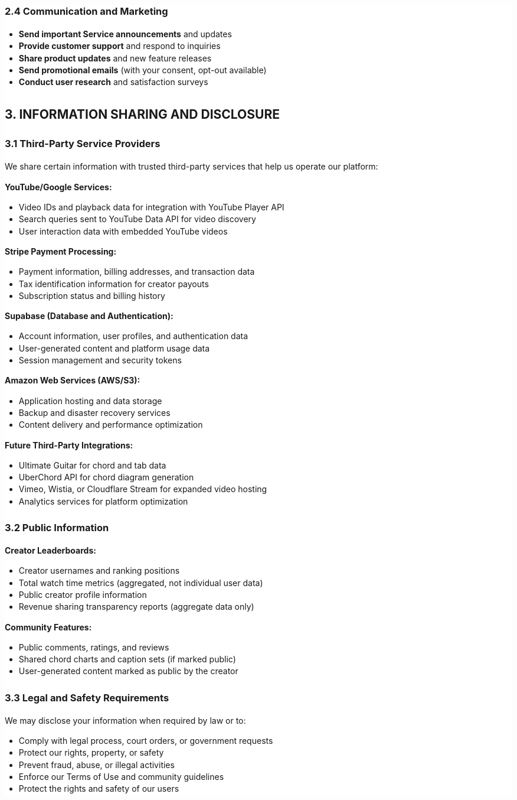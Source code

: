### 2.4 Communication and Marketing
- **Send important Service announcements** and updates
- **Provide customer support** and respond to inquiries
- **Share product updates** and new feature releases
- **Send promotional emails** (with your consent, opt-out available)
- **Conduct user research** and satisfaction surveys

## 3. INFORMATION SHARING AND DISCLOSURE

### 3.1 Third-Party Service Providers
We share certain information with trusted third-party services that help us operate our platform:

**YouTube/Google Services:**
- Video IDs and playback data for integration with YouTube Player API
- Search queries sent to YouTube Data API for video discovery
- User interaction data with embedded YouTube videos

**Stripe Payment Processing:**
- Payment information, billing addresses, and transaction data
- Tax identification information for creator payouts
- Subscription status and billing history

**Supabase (Database and Authentication):**
- Account information, user profiles, and authentication data
- User-generated content and platform usage data
- Session management and security tokens

**Amazon Web Services (AWS/S3):**
- Application hosting and data storage
- Backup and disaster recovery services
- Content delivery and performance optimization

**Future Third-Party Integrations:**
- Ultimate Guitar for chord and tab data
- UberChord API for chord diagram generation
- Vimeo, Wistia, or Cloudflare Stream for expanded video hosting
- Analytics services for platform optimization

### 3.2 Public Information
**Creator Leaderboards:**
- Creator usernames and ranking positions
- Total watch time metrics (aggregated, not individual user data)
- Public creator profile information
- Revenue sharing transparency reports (aggregate data only)

**Community Features:**
- Public comments, ratings, and reviews
- Shared chord charts and caption sets (if marked public)
- User-generated content marked as public by the creator

### 3.3 Legal and Safety Requirements
We may disclose your information when required by law or to:
- Comply with legal process, court orders, or government requests
- Protect our rights, property, or safety
- Prevent fraud, abuse, or illegal activities
- Enforce our Terms of Use and community guidelines
- Protect the rights and safety of our users
